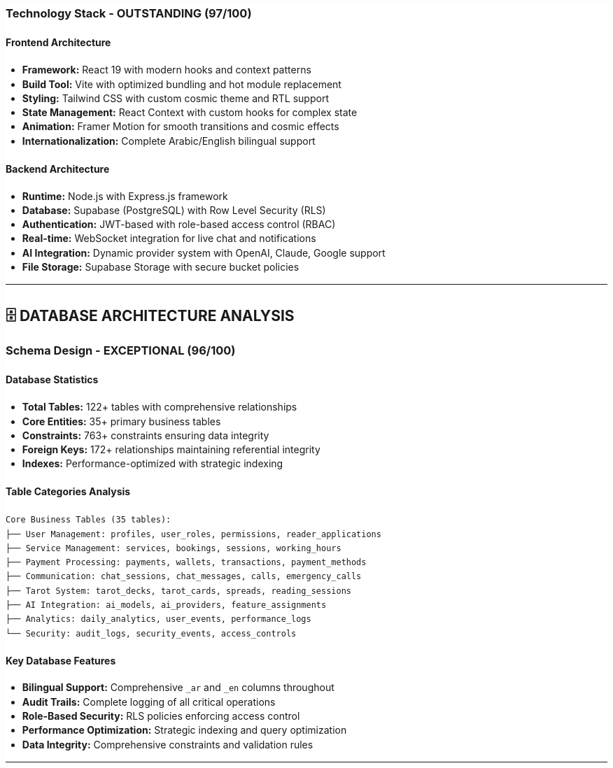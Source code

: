 ### **Technology Stack** - **OUTSTANDING (97/100)**

#### Frontend Architecture
- **Framework:** React 19 with modern hooks and context patterns
- **Build Tool:** Vite with optimized bundling and hot module replacement
- **Styling:** Tailwind CSS with custom cosmic theme and RTL support
- **State Management:** React Context with custom hooks for complex state
- **Animation:** Framer Motion for smooth transitions and cosmic effects
- **Internationalization:** Complete Arabic/English bilingual support

#### Backend Architecture  
- **Runtime:** Node.js with Express.js framework
- **Database:** Supabase (PostgreSQL) with Row Level Security (RLS)
- **Authentication:** JWT-based with role-based access control (RBAC)
- **Real-time:** WebSocket integration for live chat and notifications
- **AI Integration:** Dynamic provider system with OpenAI, Claude, Google support
- **File Storage:** Supabase Storage with secure bucket policies

---

## 🗄️ DATABASE ARCHITECTURE ANALYSIS

### **Schema Design** - **EXCEPTIONAL (96/100)**

#### Database Statistics
- **Total Tables:** 122+ tables with comprehensive relationships
- **Core Entities:** 35+ primary business tables
- **Constraints:** 763+ constraints ensuring data integrity
- **Foreign Keys:** 172+ relationships maintaining referential integrity
- **Indexes:** Performance-optimized with strategic indexing

#### Table Categories Analysis
```
Core Business Tables (35 tables):
├── User Management: profiles, user_roles, permissions, reader_applications
├── Service Management: services, bookings, sessions, working_hours
├── Payment Processing: payments, wallets, transactions, payment_methods
├── Communication: chat_sessions, chat_messages, calls, emergency_calls
├── Tarot System: tarot_decks, tarot_cards, spreads, reading_sessions
├── AI Integration: ai_models, ai_providers, feature_assignments
├── Analytics: daily_analytics, user_events, performance_logs
└── Security: audit_logs, security_events, access_controls
```

#### Key Database Features
- **Bilingual Support:** Comprehensive `_ar` and `_en` columns throughout
- **Audit Trails:** Complete logging of all critical operations
- **Role-Based Security:** RLS policies enforcing access control
- **Performance Optimization:** Strategic indexing and query optimization
- **Data Integrity:** Comprehensive constraints and validation rules

---
